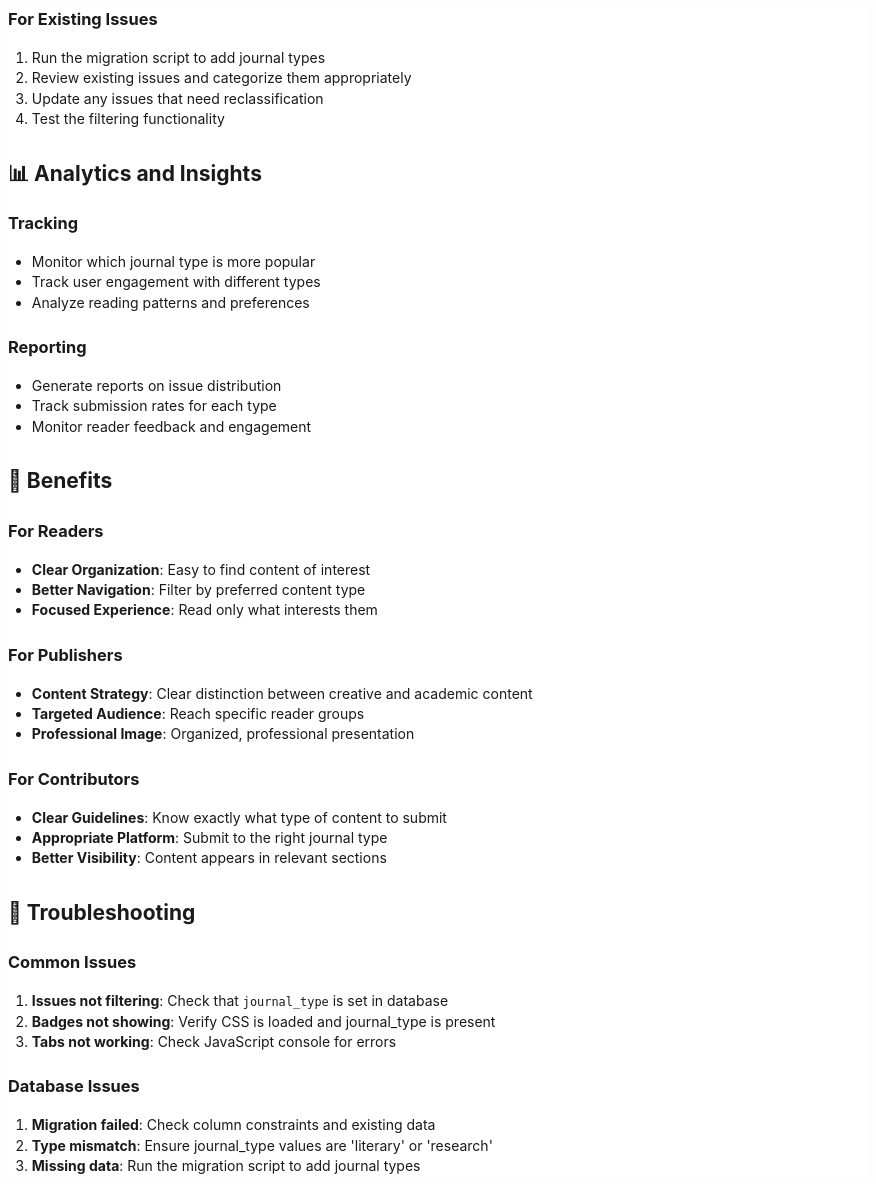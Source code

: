 ### **For Existing Issues**
1. Run the migration script to add journal types
2. Review existing issues and categorize them appropriately
3. Update any issues that need reclassification
4. Test the filtering functionality

## 📊 Analytics and Insights

### **Tracking**
- Monitor which journal type is more popular
- Track user engagement with different types
- Analyze reading patterns and preferences

### **Reporting**
- Generate reports on issue distribution
- Track submission rates for each type
- Monitor reader feedback and engagement

## 🎉 Benefits

### **For Readers**
- **Clear Organization**: Easy to find content of interest
- **Better Navigation**: Filter by preferred content type
- **Focused Experience**: Read only what interests them

### **For Publishers**
- **Content Strategy**: Clear distinction between creative and academic content
- **Targeted Audience**: Reach specific reader groups
- **Professional Image**: Organized, professional presentation

### **For Contributors**
- **Clear Guidelines**: Know exactly what type of content to submit
- **Appropriate Platform**: Submit to the right journal type
- **Better Visibility**: Content appears in relevant sections

## 🔧 Troubleshooting

### **Common Issues**
1. **Issues not filtering**: Check that `journal_type` is set in database
2. **Badges not showing**: Verify CSS is loaded and journal_type is present
3. **Tabs not working**: Check JavaScript console for errors

### **Database Issues**
1. **Migration failed**: Check column constraints and existing data
2. **Type mismatch**: Ensure journal_type values are 'literary' or 'research'
3. **Missing data**: Run the migration script to add journal types
